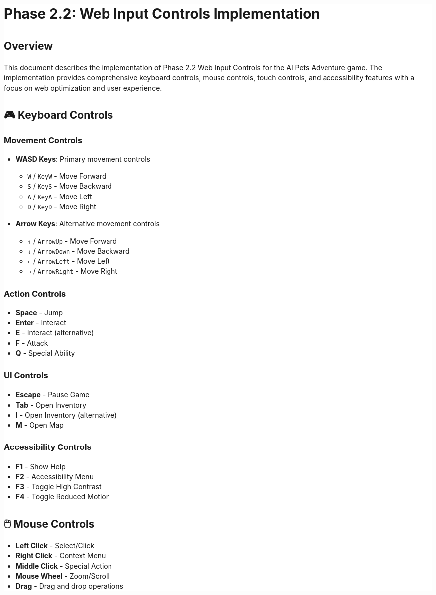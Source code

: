 # Phase 2.2: Web Input Controls Implementation

## Overview

This document describes the implementation of Phase 2.2 Web Input Controls for the AI Pets Adventure game. The implementation provides comprehensive keyboard controls, mouse controls, touch controls, and accessibility features with a focus on web optimization and user experience.

## 🎮 Keyboard Controls

### Movement Controls
- **WASD Keys**: Primary movement controls
  - `W` / `KeyW` - Move Forward
  - `S` / `KeyS` - Move Backward  
  - `A` / `KeyA` - Move Left
  - `D` / `KeyD` - Move Right

- **Arrow Keys**: Alternative movement controls
  - `↑` / `ArrowUp` - Move Forward
  - `↓` / `ArrowDown` - Move Backward
  - `←` / `ArrowLeft` - Move Left
  - `→` / `ArrowRight` - Move Right

### Action Controls
- **Space** - Jump
- **Enter** - Interact
- **E** - Interact (alternative)
- **F** - Attack
- **Q** - Special Ability

### UI Controls
- **Escape** - Pause Game
- **Tab** - Open Inventory
- **I** - Open Inventory (alternative)
- **M** - Open Map

### Accessibility Controls
- **F1** - Show Help
- **F2** - Accessibility Menu
- **F3** - Toggle High Contrast
- **F4** - Toggle Reduced Motion

## 🖱️ Mouse Controls

- **Left Click** - Select/Click
- **Right Click** - Context Menu
- **Middle Click** - Special Action
- **Mouse Wheel** - Zoom/Scroll
- **Drag** - Drag and drop operations
